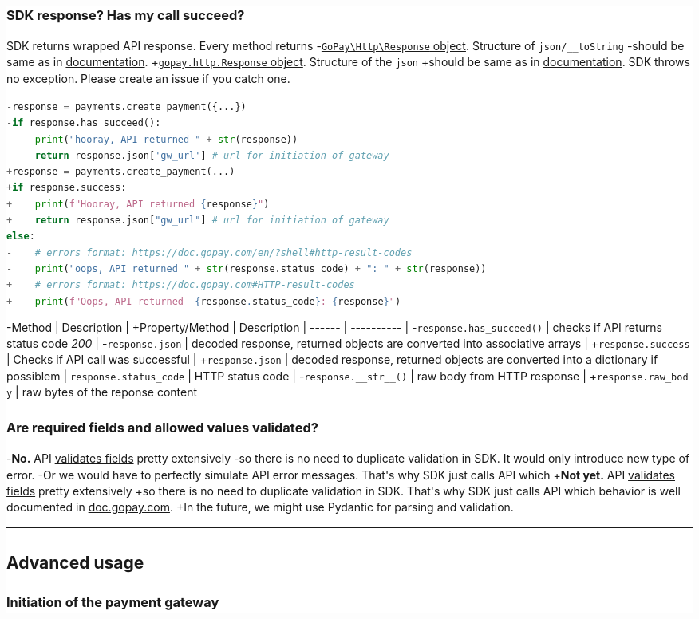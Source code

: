 ### SDK response? Has my call succeed?
 
 SDK returns wrapped API response. Every method returns
-[`GoPay\Http\Response` object](src/Http/Response.php). Structure of `json/__toString`
-should be same as in [documentation](https://doc.gopay.com/en).
+[`gopay.http.Response` object](gopay/http.py). Structure of the `json`
+should be same as in [documentation](https://doc.gopay.com).
 SDK throws no exception. Please create an issue if you catch one.
 
 ```python
-response = payments.create_payment({...})
-if response.has_succeed():
-    print("hooray, API returned " + str(response))
-    return response.json['gw_url'] # url for initiation of gateway
+response = payments.create_payment(...)
+if response.success:
+    print(f"Hooray, API returned {response}")
+    return response.json["gw_url"] # url for initiation of gateway
 else:
-    # errors format: https://doc.gopay.com/en/?shell#http-result-codes
-    print("oops, API returned " + str(response.status_code) + ": " + str(response))
+    # errors format: https://doc.gopay.com#HTTP-result-codes
+    print(f"Oops, API returned  {response.status_code}: {response}")
 ```
 
-Method | Description |
+Property/Method | Description |
 ------ | ---------- |
-`response.has_succeed()` | checks if API returns status code _200_ |
-`response.json` | decoded response, returned objects are converted into associative arrays |
+`response.success` | Checks if API call was successful |
+`response.json` | decoded response, returned objects are converted into a dictionary if possiblem |
 `response.status_code` | HTTP status code |
-`response.__str__()` | raw body from HTTP response |
+`response.raw_body` | raw bytes of the reponse content
 
 ### Are required fields and allowed values validated?
 
-**No.** API [validates fields](https://doc.gopay.com/#error) pretty extensively
-so there is no need to duplicate validation in SDK. It would only introduce new type of error.
-Or we would have to perfectly simulate API error messages. That's why SDK just calls API which
+**Not yet.** API [validates fields](https://doc.gopay.com/#error) pretty extensively
+so there is no need to duplicate validation in SDK. That's why SDK just calls API which
 behavior is well documented in [doc.gopay.com](https://doc.gopay.com).
+In the future, we might use Pydantic for parsing and validation.
 
 *****
 
 ## Advanced usage
 
 ### Initiation of the payment gateway
 